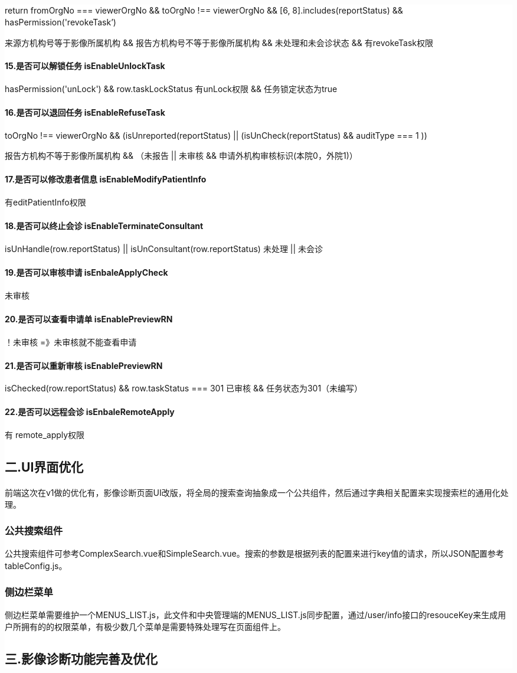 return fromOrgNo === viewerOrgNo && toOrgNo !== viewerOrgNo && [6, 8].includes(reportStatus) && hasPermission('revokeTask’)

来源方机构号等于影像所属机构 && 报告方机构号不等于影像所属机构 && 未处理和未会诊状态 && 有revokeTask权限

#### 15.是否可以解锁任务 isEnableUnlockTask

hasPermission('unLock') && row.taskLockStatus
有unLock权限 &&  任务锁定状态为true

#### 16.是否可以退回任务 isEnableRefuseTask

toOrgNo !== viewerOrgNo && (isUnreported(reportStatus) || (isUnCheck(reportStatus) && auditType === 1 ))

报告方机构不等于影像所属机构 && （未报告 || 未审核 && 申请外机构审核标识(本院0，外院1)）

#### 17.是否可以修改患者信息 isEnableModifyPatientInfo

有editPatientInfo权限

#### 18.是否可以终止会诊 isEnableTerminateConsultant

isUnHandle(row.reportStatus) || isUnConsultant(row.reportStatus)
未处理 || 未会诊

#### 19.是否可以审核申请 isEnbaleApplyCheck

未审核

#### 20.是否可以查看申请单  isEnablePreviewRN

！未审核   =》未审核就不能查看申请

#### 21.是否可以重新审核 isEnablePreviewRN

isChecked(row.reportStatus) && row.taskStatus === 301
已审核 && 任务状态为301（未编写）

#### 22.是否可以远程会诊 isEnbaleRemoteApply

有 remote_apply权限

## 二.UI界面优化

前端这次在v1做的优化有，影像诊断页面UI改版，将全局的搜索查询抽象成一个公共组件，然后通过字典相关配置来实现搜索栏的通用化处理。

### 公共搜索组件

公共搜索组件可参考ComplexSearch.vue和SimpleSearch.vue。搜索的参数是根据列表的配置来进行key值的请求，所以JSON配置参考tableConfig.js。

### 侧边栏菜单

侧边栏菜单需要维护一个MENUS_LIST.js，此文件和中央管理端的MENUS_LIST.js同步配置，通过/user/info接口的resouceKey来生成用户所拥有的的权限菜单，有极少数几个菜单是需要特殊处理写在页面组件上。

## 三.影像诊断功能完善及优化
